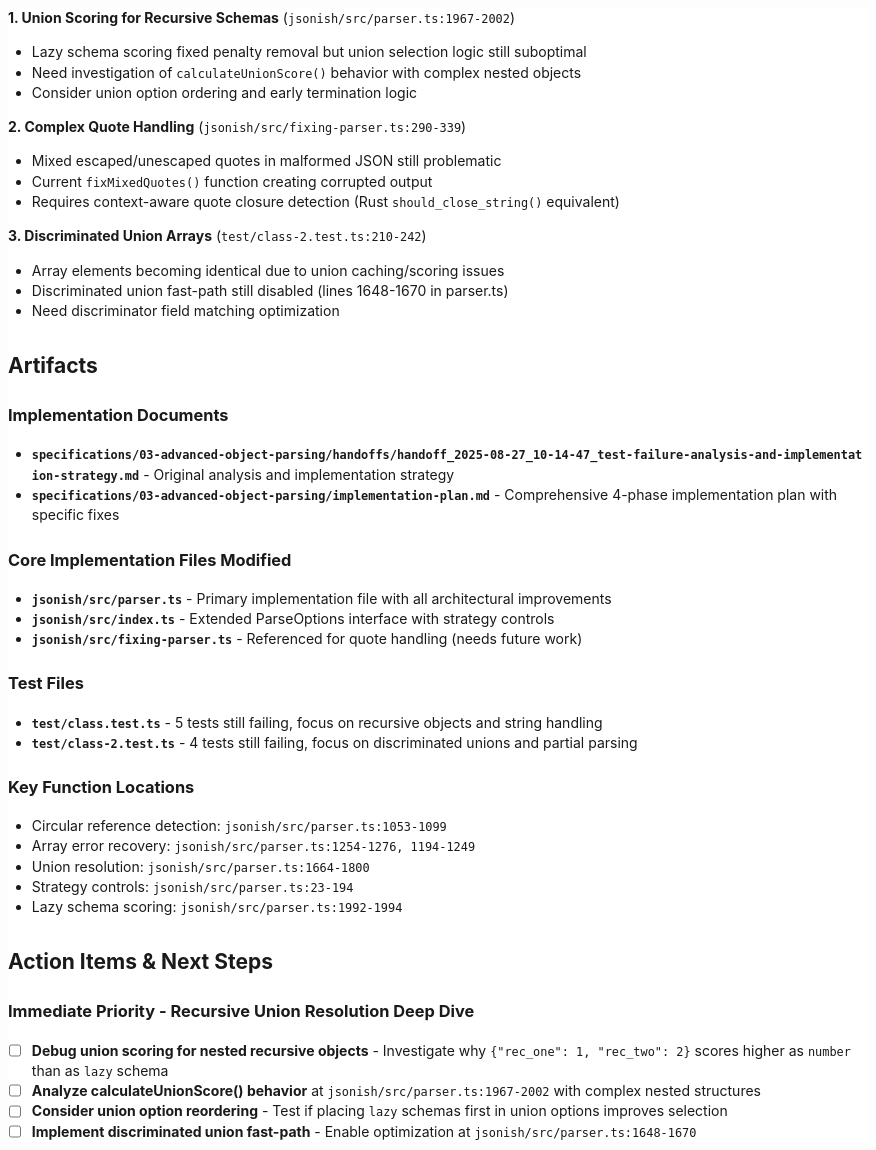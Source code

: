 **1. Union Scoring for Recursive Schemas** (`jsonish/src/parser.ts:1967-2002`)
- Lazy schema scoring fixed penalty removal but union selection logic still suboptimal
- Need investigation of `calculateUnionScore()` behavior with complex nested objects
- Consider union option ordering and early termination logic

**2. Complex Quote Handling** (`jsonish/src/fixing-parser.ts:290-339`)
- Mixed escaped/unescaped quotes in malformed JSON still problematic
- Current `fixMixedQuotes()` function creating corrupted output
- Requires context-aware quote closure detection (Rust `should_close_string()` equivalent)

**3. Discriminated Union Arrays** (`test/class-2.test.ts:210-242`)
- Array elements becoming identical due to union caching/scoring issues
- Discriminated union fast-path still disabled (lines 1648-1670 in parser.ts)
- Need discriminator field matching optimization

## Artifacts

### Implementation Documents
- **`specifications/03-advanced-object-parsing/handoffs/handoff_2025-08-27_10-14-47_test-failure-analysis-and-implementation-strategy.md`** - Original analysis and implementation strategy
- **`specifications/03-advanced-object-parsing/implementation-plan.md`** - Comprehensive 4-phase implementation plan with specific fixes

### Core Implementation Files Modified
- **`jsonish/src/parser.ts`** - Primary implementation file with all architectural improvements
- **`jsonish/src/index.ts`** - Extended ParseOptions interface with strategy controls
- **`jsonish/src/fixing-parser.ts`** - Referenced for quote handling (needs future work)

### Test Files
- **`test/class.test.ts`** - 5 tests still failing, focus on recursive objects and string handling
- **`test/class-2.test.ts`** - 4 tests still failing, focus on discriminated unions and partial parsing

### Key Function Locations
- Circular reference detection: `jsonish/src/parser.ts:1053-1099`
- Array error recovery: `jsonish/src/parser.ts:1254-1276, 1194-1249`  
- Union resolution: `jsonish/src/parser.ts:1664-1800`
- Strategy controls: `jsonish/src/parser.ts:23-194`
- Lazy schema scoring: `jsonish/src/parser.ts:1992-1994`

## Action Items & Next Steps

### Immediate Priority - Recursive Union Resolution Deep Dive
- [ ] **Debug union scoring for nested recursive objects** - Investigate why `{"rec_one": 1, "rec_two": 2}` scores higher as `number` than as `lazy` schema
- [ ] **Analyze calculateUnionScore() behavior** at `jsonish/src/parser.ts:1967-2002` with complex nested structures  
- [ ] **Consider union option reordering** - Test if placing `lazy` schemas first in union options improves selection
- [ ] **Implement discriminated union fast-path** - Enable optimization at `jsonish/src/parser.ts:1648-1670`
